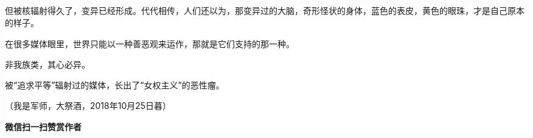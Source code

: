 

但被核辐射得久了，变异已经形成。代代相传，人们还以为，那变异过的大脑，奇形怪状的身体，蓝色的表皮，黄色的眼珠，才是自己原本的样子。





在很多媒体眼里，世界只能以一种善恶观来运作，那就是它们支持的那一种。

非我族类，其心必异。

被“追求平等”辐射过的媒体，长出了“女权主义”的恶性瘤。







（我是军师，大祭酒，2018年10月25日暮）




**微信扫一扫赞赏作者**















